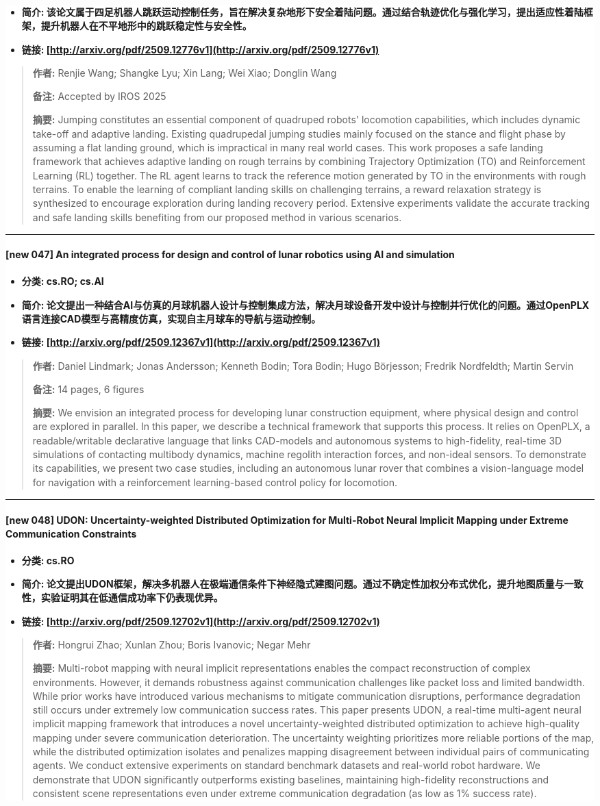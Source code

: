 - **简介: 该论文属于四足机器人跳跃运动控制任务，旨在解决复杂地形下安全着陆问题。通过结合轨迹优化与强化学习，提出适应性着陆框架，提升机器人在不平地形中的跳跃稳定性与安全性。**

- **链接: [http://arxiv.org/pdf/2509.12776v1](http://arxiv.org/pdf/2509.12776v1)**

> **作者:** Renjie Wang; Shangke Lyu; Xin Lang; Wei Xiao; Donglin Wang
>
> **备注:** Accepted by IROS 2025
>
> **摘要:** Jumping constitutes an essential component of quadruped robots' locomotion capabilities, which includes dynamic take-off and adaptive landing. Existing quadrupedal jumping studies mainly focused on the stance and flight phase by assuming a flat landing ground, which is impractical in many real world cases. This work proposes a safe landing framework that achieves adaptive landing on rough terrains by combining Trajectory Optimization (TO) and Reinforcement Learning (RL) together. The RL agent learns to track the reference motion generated by TO in the environments with rough terrains. To enable the learning of compliant landing skills on challenging terrains, a reward relaxation strategy is synthesized to encourage exploration during landing recovery period. Extensive experiments validate the accurate tracking and safe landing skills benefiting from our proposed method in various scenarios.
>
---
#### [new 047] An integrated process for design and control of lunar robotics using AI and simulation
- **分类: cs.RO; cs.AI**

- **简介: 论文提出一种结合AI与仿真的月球机器人设计与控制集成方法，解决月球设备开发中设计与控制并行优化的问题。通过OpenPLX语言连接CAD模型与高精度仿真，实现自主月球车的导航与运动控制。**

- **链接: [http://arxiv.org/pdf/2509.12367v1](http://arxiv.org/pdf/2509.12367v1)**

> **作者:** Daniel Lindmark; Jonas Andersson; Kenneth Bodin; Tora Bodin; Hugo Börjesson; Fredrik Nordfeldth; Martin Servin
>
> **备注:** 14 pages, 6 figures
>
> **摘要:** We envision an integrated process for developing lunar construction equipment, where physical design and control are explored in parallel. In this paper, we describe a technical framework that supports this process. It relies on OpenPLX, a readable/writable declarative language that links CAD-models and autonomous systems to high-fidelity, real-time 3D simulations of contacting multibody dynamics, machine regolith interaction forces, and non-ideal sensors. To demonstrate its capabilities, we present two case studies, including an autonomous lunar rover that combines a vision-language model for navigation with a reinforcement learning-based control policy for locomotion.
>
---
#### [new 048] UDON: Uncertainty-weighted Distributed Optimization for Multi-Robot Neural Implicit Mapping under Extreme Communication Constraints
- **分类: cs.RO**

- **简介: 论文提出UDON框架，解决多机器人在极端通信条件下神经隐式建图问题。通过不确定性加权分布式优化，提升地图质量与一致性，实验证明其在低通信成功率下仍表现优异。**

- **链接: [http://arxiv.org/pdf/2509.12702v1](http://arxiv.org/pdf/2509.12702v1)**

> **作者:** Hongrui Zhao; Xunlan Zhou; Boris Ivanovic; Negar Mehr
>
> **摘要:** Multi-robot mapping with neural implicit representations enables the compact reconstruction of complex environments. However, it demands robustness against communication challenges like packet loss and limited bandwidth. While prior works have introduced various mechanisms to mitigate communication disruptions, performance degradation still occurs under extremely low communication success rates. This paper presents UDON, a real-time multi-agent neural implicit mapping framework that introduces a novel uncertainty-weighted distributed optimization to achieve high-quality mapping under severe communication deterioration. The uncertainty weighting prioritizes more reliable portions of the map, while the distributed optimization isolates and penalizes mapping disagreement between individual pairs of communicating agents. We conduct extensive experiments on standard benchmark datasets and real-world robot hardware. We demonstrate that UDON significantly outperforms existing baselines, maintaining high-fidelity reconstructions and consistent scene representations even under extreme communication degradation (as low as 1% success rate).